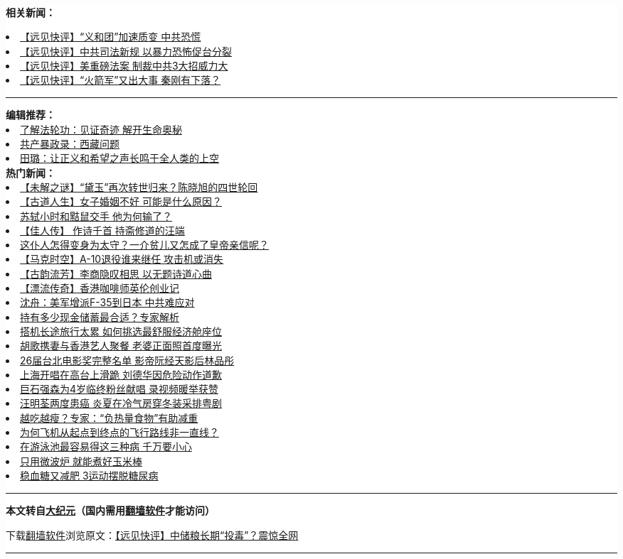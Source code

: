 <strong>相关新闻：</strong>
<li><a href="https://github.com/1992513/djy/blob/master/gb/24/6/13/n14269343.md#1">【远见快评】“义和团”加速质变 中共恐慌</a></li>
<li><a href="https://github.com/1992513/djy/blob/master/gb/24/6/22/n14275144.md#1">【远见快评】中共司法新规 以暴力恐怖促台分裂</a></li>
<li><a href="https://github.com/1992513/djy/blob/master/gb/24/6/27/n14278108.md#1">【远见快评】美重磅法案 制裁中共3大招威力大</a></li>
<li><a href="https://github.com/1992513/djy/blob/master/gb/24/7/2/n14281757.md#1">【远见快评】“火箭军”又出大事 秦刚有下落？</a></li>
<hr>
<strong>编辑推荐：</strong>
<li><a href="https://github.com/1992513/djy/blob/master/gb/20/3/7/n11922778.md?dfh#1" target="_blank">了解法轮功：见证奇迹 解开生命奥秘</a></li><li><a href="https://github.com/1992513/djy/blob/master/gb/19/8/22/n11470069.md#1" target="_blank">共产暴政录：西藏问题</a></li><li><a href="https://github.com/1992513/djy/blob/master/gb/10/7/20/n2971015.md#1" target="_blank">田璐：让正义和希望之声长鸣于全人类的上空</a></li>
<strong>热门新闻：</strong>
<li><a href="https://github.com/1992513/djy/blob/master/gb/24/7/1/n14281635.md#1">【未解之谜】“黛玉”再次转世归来？陈晓旭的四世轮回</a></li>
<li><a href="https://github.com/1992513/djy/blob/master/gb/24/6/29/n14279772.md#1">【古道人生】女子婚姻不好 可能是什么原因？</a></li>
<li><a href="https://github.com/1992513/djy/blob/master/gb/24/6/29/n14280210.md#1">苏轼小时和黠鼠交手 他为何输了？</a></li>
<li><a href="https://github.com/1992513/djy/blob/master/gb/24/7/1/n14281646.md#1">【佳人传】 作诗千首 持斋修道的汪端</a></li>
<li><a href="https://github.com/1992513/djy/blob/master/gb/24/7/1/n14280988.md#1">这仆人怎得变身为太守？一介贫儿又怎成了皇帝亲信呢？</a></li>
<li><a href="https://github.com/1992513/djy/blob/master/gb/24/7/8/n14286322.md#1">【马克时空】A-10退役谁来继任 攻击机或消失</a></li>
<li><a href="https://github.com/1992513/djy/blob/master/gb/24/2/14/n14180510.md#1">【古韵流芳】李商隐叹相思 以无题诗道心曲</a></li>
<li><a href="https://github.com/1992513/djy/blob/master/gb/24/7/5/n14284571.md#1">【漂流传奇】香港咖啡师英伦创业记</a></li>
<li><a href="https://github.com/1992513/djy/blob/master/gb/24/7/6/n14285314.md#1">沈舟：美军增派F-35到日本 中共难应对</a></li>
<li><a href="https://github.com/1992513/djy/blob/master/gb/24/7/5/n14284584.md#1">持有多少现金储蓄最合适？专家解析</a></li>
<li><a href="https://github.com/1992513/djy/blob/master/gb/24/7/6/n14285328.md#1">搭机长途旅行太累 如何挑选最舒服经济舱座位</a></li>
<li><a href="https://github.com/1992513/djy/blob/master/gb/24/7/5/n14284692.md#1">胡歌携妻与香港艺人聚餐 老婆正面照首度曝光</a></li>
<li><a href="https://github.com/1992513/djy/blob/master/gb/24/7/6/n14285195.md#1">26届台北电影奖完整名单 影帝阮经天影后林品彤</a></li>
<li><a href="https://github.com/1992513/djy/blob/master/gb/24/7/6/n14285307.md#1">上海开唱在高台上滑跪 刘德华因危险动作道歉</a></li>
<li><a href="https://github.com/1992513/djy/blob/master/gb/24/7/5/n14284715.md#1">巨石强森为4岁临终粉丝献唱 录视频暖举获赞</a></li>
<li><a href="https://github.com/1992513/djy/blob/master/gb/24/7/6/n14285313.md#1">汪明荃两度患癌 炎夏在冷气房穿冬装采排粤剧</a></li>
<li><a href="https://github.com/1992513/djy/blob/master/gb/24/7/6/n14284934.md#1">越吃越瘦？专家：“负热量食物”有助减重</a></li>
<li><a href="https://github.com/1992513/djy/blob/master/gb/24/7/8/n14286069.md#1">为何飞机从起点到终点的飞行路线非一直线？</a></li>
<li><a href="https://github.com/1992513/djy/blob/master/gb/24/7/7/n14285552.md#1">在游泳池最容易得这三种病 千万要小心</a></li>
<li><a href="https://github.com/1992513/djy/blob/master/gb/24/7/6/n14285219.md#1">只用微波炉 就能煮好玉米棒</a></li>
<li><a href="https://github.com/1992513/djy/blob/master/gb/24/5/16/n14251916.md#1">稳血糖又减肥 3运动摆脱糖尿病</a></li>
<hr>
<strong>本文转自<a href="https://cn.epochtimes.com">大纪元</a>（国内需用<a href="https://github.com/1992513/www/blob/master/README.md#8">翻墙软件</a>才能访问）</strong><p>下载<a href="https://github.com/1992513/www/blob/master/README.md#8">翻墙软件</a>浏览原文：<a href="https://cn.epochtimes.com/gb/24/7/9/n14286522.htm">【远见快评】中储粮长期“投毒”？震惊全网</a></p><hr>